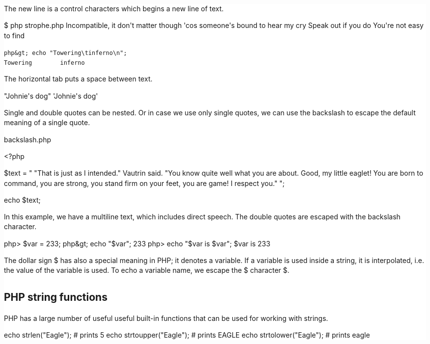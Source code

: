 The new line is a control characters which begins a new line of text.

$ php strophe.php
Incompatible, it don't matter though
'cos someone's bound to hear my cry
Speak out if you do
You're not easy to find

```
php&gt; echo "Towering\tinferno\n";
Towering        inferno

```

The horizontal tab puts a space between text.

"Johnie's dog"
'Johnie\'s dog'

Single and double quotes can be nested. Or in case we use only single quotes, we
can use the backslash to escape the default meaning of a single quote.

backslash.php
  

&lt;?php

$text = "
\"That is just as I intended.\" Vautrin said. \"You know quite well what
you are about. Good, my little eaglet! You are born to command, you
are strong, you stand firm on your feet, you are game! I respect you.\"
";

echo $text;

In this example, we have a multiline text, which includes direct speech. The
double quotes are escaped with the backslash character.

php&gt; $var = 233;
php&gt; echo "$var";
233
php&gt; echo "\$var is $var";
$var is 233

The dollar sign $ has also a special meaning in PHP; it denotes a
variable. If a variable is used inside a string, it is interpolated, i.e. the
value of the variable is used. To echo a variable name, we escape the
$ character \$.

## PHP string functions

PHP has a large number of useful useful built-in functions that can be used for
working with strings.

echo strlen("Eagle"); # prints 5
echo strtoupper("Eagle"); # prints EAGLE
echo strtolower("Eagle"); # prints eagle
